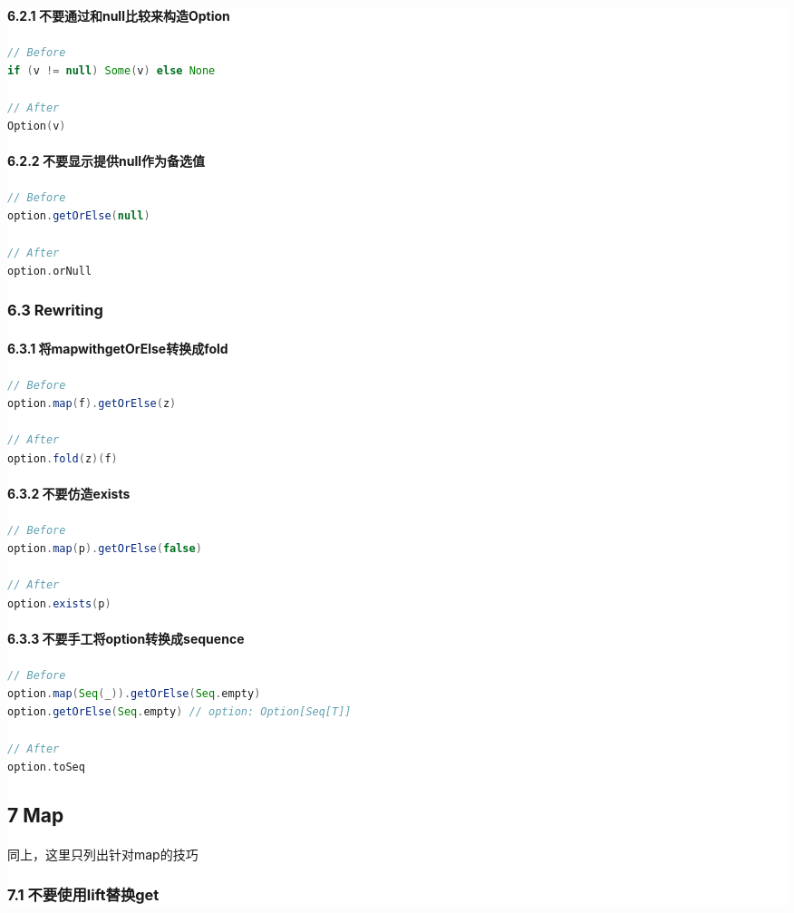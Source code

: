 #### 6.2.1 不要通过和null比较来构造Option

```scala
// Before
if (v != null) Some(v) else None

// After
Option(v)
```
#### 6.2.2 不要显示提供null作为备选值

```scala
// Before
option.getOrElse(null)

// After
option.orNull
```
### 6.3 Rewriting

#### 6.3.1 将mapwithgetOrElse转换成fold

```scala
// Before
option.map(f).getOrElse(z)

// After
option.fold(z)(f)
```
#### 6.3.2 不要仿造exists

```scala
// Before
option.map(p).getOrElse(false)

// After
option.exists(p)
```
#### 6.3.3 不要手工将option转换成sequence

```scala
// Before
option.map(Seq(_)).getOrElse(Seq.empty)
option.getOrElse(Seq.empty) // option: Option[Seq[T]]

// After
option.toSeq
```
## 7 Map

同上，这里只列出针对map的技巧
### 7.1 不要使用lift替换get
